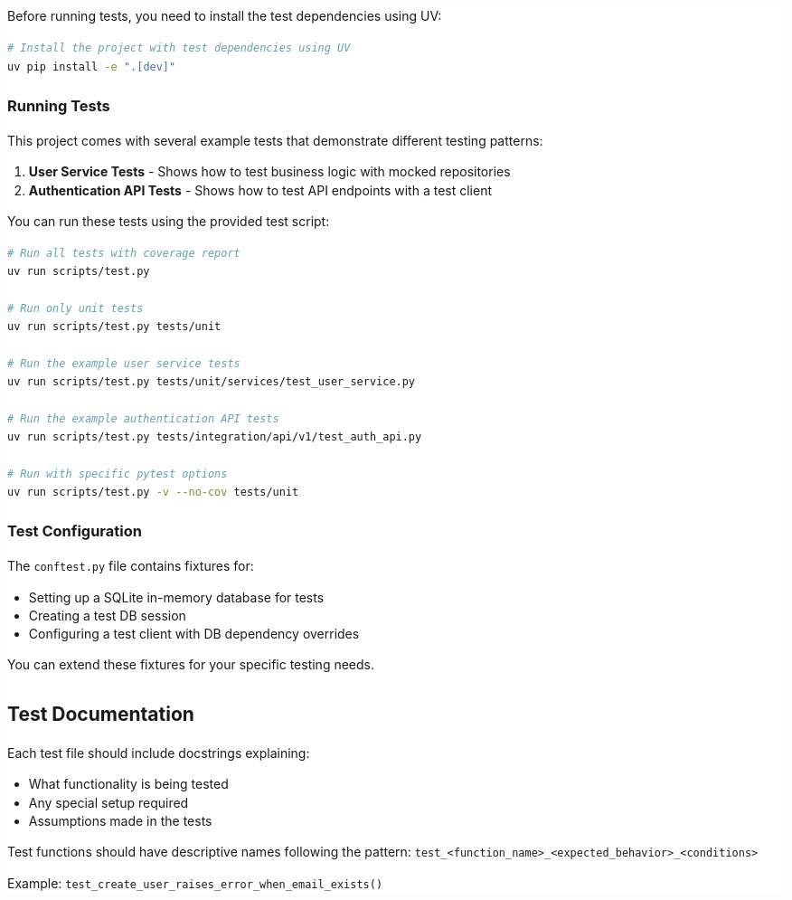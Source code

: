 Before running tests, you need to install the test dependencies using UV:

```bash
# Install the project with test dependencies using UV
uv pip install -e ".[dev]"
```

### Running Tests

This project comes with several example tests that demonstrate different testing patterns:

1. **User Service Tests** - Shows how to test business logic with mocked repositories
2. **Authentication API Tests** - Shows how to test API endpoints with a test client

You can run these tests using the provided test script:

```bash
# Run all tests with coverage report
uv run scripts/test.py

# Run only unit tests
uv run scripts/test.py tests/unit

# Run the example user service tests
uv run scripts/test.py tests/unit/services/test_user_service.py

# Run the example authentication API tests
uv run scripts/test.py tests/integration/api/v1/test_auth_api.py

# Run with specific pytest options
uv run scripts/test.py -v --no-cov tests/unit
```

### Test Configuration

The `conftest.py` file contains fixtures for:
- Setting up a SQLite in-memory database for tests
- Creating a test DB session
- Configuring a test client with DB dependency overrides

You can extend these fixtures for your specific testing needs.

## Test Documentation

Each test file should include docstrings explaining:
- What functionality is being tested
- Any special setup required
- Assumptions made in the tests

Test functions should have descriptive names following the pattern:
`test_<function_name>_<expected_behavior>_<conditions>`

Example: `test_create_user_raises_error_when_email_exists()`
